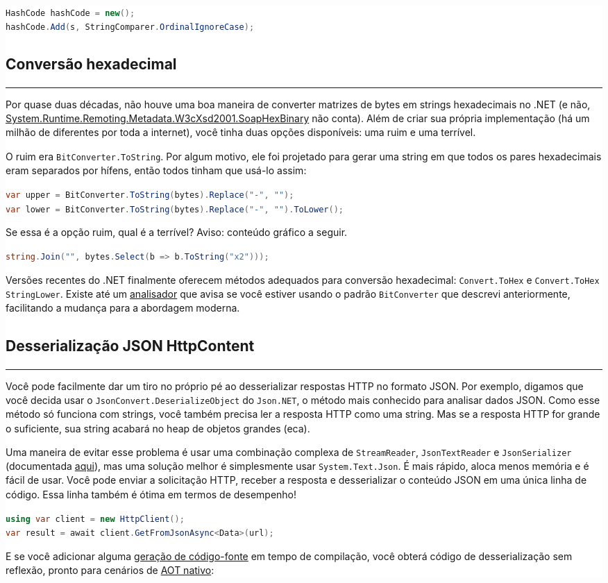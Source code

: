 ```c#
HashCode hashCode = new();
hashCode.Add(s, StringComparer.OrdinalIgnoreCase);
```

## Conversão hexadecimal
--------------

Por quase duas décadas, não houve uma boa maneira de converter matrizes de bytes em strings hexadecimais no .NET (e não, [System.Runtime.Remoting.Metadata.W3cXsd2001.SoapHexBinary](https://learn.microsoft.com/en-us/dotnet/api/system.runtime.remoting.metadata.w3cxsd2001.soaphexbinary) não conta). Além de criar sua própria implementação (há um milhão de diferentes por toda a internet), você tinha duas opções disponíveis: uma ruim e uma terrível.

O ruim era `BitConverter.ToString`. Por algum motivo, ele foi projetado para gerar uma string em que todos os pares hexadecimais eram separados por hífens, então todos tinham que usá-lo assim:

```c#
var upper = BitConverter.ToString(bytes).Replace("-", "");
var lower = BitConverter.ToString(bytes).Replace("-", "").ToLower();
```

Se essa é a opção ruim, qual é a terrível? Aviso: conteúdo gráfico a seguir.

```c#
string.Join("", bytes.Select(b => b.ToString("x2")));
```

Versões recentes do .NET finalmente oferecem métodos adequados para conversão hexadecimal: `Convert.ToHex` e `Convert.ToHexStringLower`. Existe até um [analisador](https://learn.microsoft.com/en-us/dotnet/fundamentals/code-analysis/quality-rules/ca1872) que avisa se você estiver usando o padrão `BitConverter` que descrevi anteriormente, facilitando a mudança para a abordagem moderna.

## Desserialização JSON HttpContent
--------------------------------

Você pode facilmente dar um tiro no próprio pé ao desserializar respostas HTTP no formato JSON. Por exemplo, digamos que você decida usar o `JsonConvert.DeserializeObject` do `Json.NET`, o método mais conhecido para analisar dados JSON. Como esse método só funciona com strings, você também precisa ler a resposta HTTP como uma string. Mas se a resposta HTTP for grande o suficiente, sua string acabará no heap de objetos grandes (eca).

Uma maneira de evitar esse problema é usar uma combinação complexa de `StreamReader`, `JsonTextReader` e `JsonSerializer` (documentada [aqui](https://www.newtonsoft.com/json/help/html/performance.htm#MemoryUsage)), mas uma solução melhor é simplesmente usar `System.Text.Json`. É mais rápido, aloca menos memória e é fácil de usar. Você pode enviar a solicitação HTTP, receber a resposta e desserializar o conteúdo JSON em uma única linha de código. Essa linha também é ótima em termos de desempenho!

```c#
using var client = new HttpClient();
var result = await client.GetFromJsonAsync<Data>(url);
```

E se você adicionar alguma [geração de código-fonte](https://learn.microsoft.com/en-us/dotnet/standard/serialization/system-text-json/source-generation) em tempo de compilação, você obterá código de desserialização sem reflexão, pronto para cenários de [AOT nativo](https://learn.microsoft.com/en-us/dotnet/core/deploying/native-aot/):
